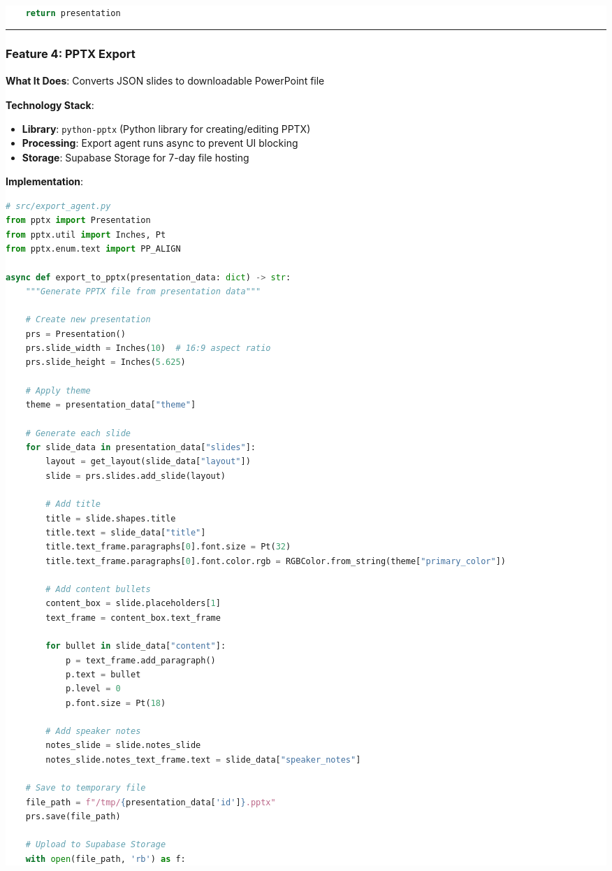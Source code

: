```python
    return presentation
```

---

### Feature 4: PPTX Export

**What It Does**: Converts JSON slides to downloadable PowerPoint file

**Technology Stack**:
- **Library**: `python-pptx` (Python library for creating/editing PPTX)
- **Processing**: Export agent runs async to prevent UI blocking
- **Storage**: Supabase Storage for 7-day file hosting

**Implementation**:
```python
# src/export_agent.py
from pptx import Presentation
from pptx.util import Inches, Pt
from pptx.enum.text import PP_ALIGN

async def export_to_pptx(presentation_data: dict) -> str:
    """Generate PPTX file from presentation data"""

    # Create new presentation
    prs = Presentation()
    prs.slide_width = Inches(10)  # 16:9 aspect ratio
    prs.slide_height = Inches(5.625)

    # Apply theme
    theme = presentation_data["theme"]

    # Generate each slide
    for slide_data in presentation_data["slides"]:
        layout = get_layout(slide_data["layout"])
        slide = prs.slides.add_slide(layout)

        # Add title
        title = slide.shapes.title
        title.text = slide_data["title"]
        title.text_frame.paragraphs[0].font.size = Pt(32)
        title.text_frame.paragraphs[0].font.color.rgb = RGBColor.from_string(theme["primary_color"])

        # Add content bullets
        content_box = slide.placeholders[1]
        text_frame = content_box.text_frame

        for bullet in slide_data["content"]:
            p = text_frame.add_paragraph()
            p.text = bullet
            p.level = 0
            p.font.size = Pt(18)

        # Add speaker notes
        notes_slide = slide.notes_slide
        notes_slide.notes_text_frame.text = slide_data["speaker_notes"]

    # Save to temporary file
    file_path = f"/tmp/{presentation_data['id']}.pptx"
    prs.save(file_path)

    # Upload to Supabase Storage
    with open(file_path, 'rb') as f:
```